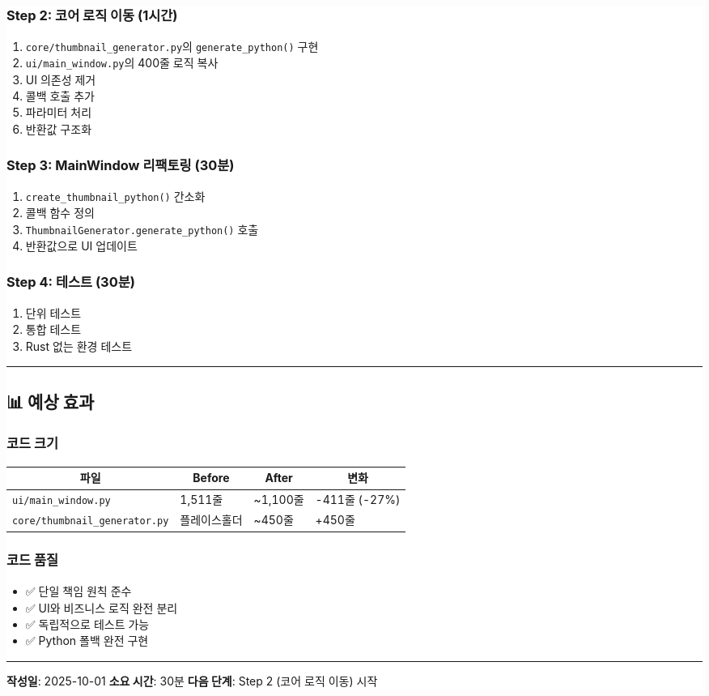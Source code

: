 ### Step 2: 코어 로직 이동 (1시간)

1. `core/thumbnail_generator.py`의 `generate_python()` 구현
2. `ui/main_window.py`의 400줄 로직 복사
3. UI 의존성 제거
4. 콜백 호출 추가
5. 파라미터 처리
6. 반환값 구조화

### Step 3: MainWindow 리팩토링 (30분)

1. `create_thumbnail_python()` 간소화
2. 콜백 함수 정의
3. `ThumbnailGenerator.generate_python()` 호출
4. 반환값으로 UI 업데이트

### Step 4: 테스트 (30분)

1. 단위 테스트
2. 통합 테스트
3. Rust 없는 환경 테스트

---

## 📊 예상 효과

### 코드 크기

| 파일 | Before | After | 변화 |
|------|--------|-------|------|
| `ui/main_window.py` | 1,511줄 | ~1,100줄 | -411줄 (-27%) |
| `core/thumbnail_generator.py` | 플레이스홀더 | ~450줄 | +450줄 |

### 코드 품질

- ✅ 단일 책임 원칙 준수
- ✅ UI와 비즈니스 로직 완전 분리
- ✅ 독립적으로 테스트 가능
- ✅ Python 폴백 완전 구현

---

**작성일**: 2025-10-01
**소요 시간**: 30분
**다음 단계**: Step 2 (코어 로직 이동) 시작
